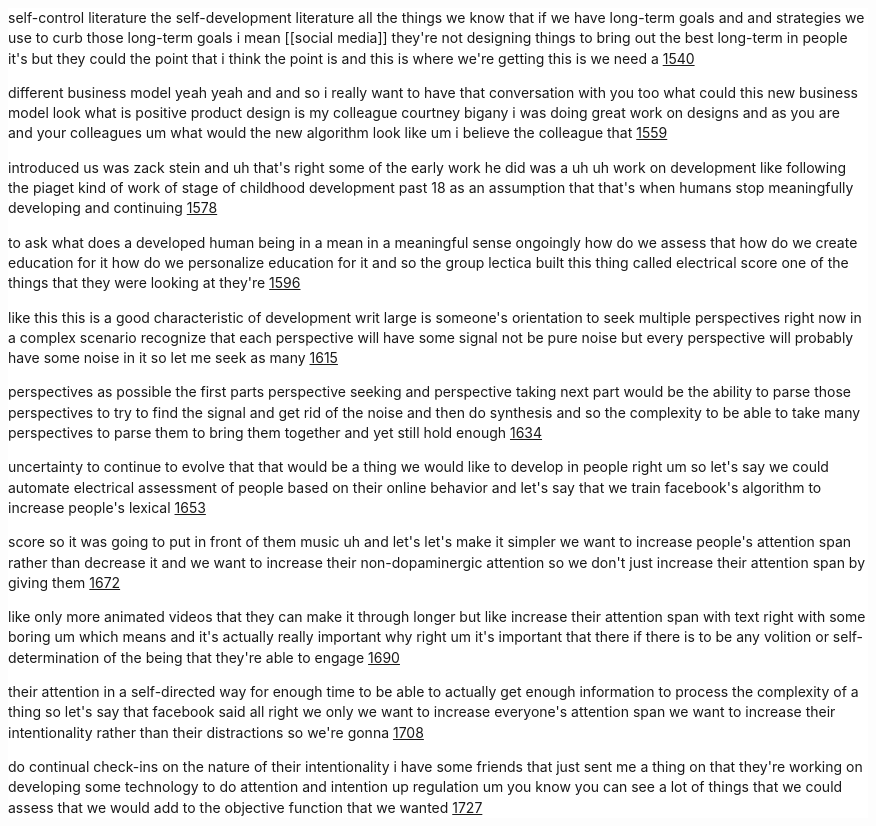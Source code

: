 self-control literature the self-development literature all the things we know that if we have long-term goals and and strategies we use to curb those long-term goals i mean [[social media]] they're not designing things to bring out the best long-term in people it's but they could the point that i think the point is and this is where we're getting this is we need a [1540](https://www.youtube.com/watch?v=2YgNYdL7HTk&t=1540.32s)

different business model yeah yeah and and so i really want to have that conversation with you too what could this new business model look what is positive product design is my colleague courtney bigany i was doing great work on designs and as you are and your colleagues um what would the new algorithm look like um i believe the colleague that [1559](https://www.youtube.com/watch?v=2YgNYdL7HTk&t=1559.52s)

introduced us was zack stein and uh that's right some of the early work he did was a uh uh work on development like following the piaget kind of work of stage of childhood development past 18 as an assumption that that's when humans stop meaningfully developing and continuing [1578](https://www.youtube.com/watch?v=2YgNYdL7HTk&t=1578.48s)

to ask what does a developed human being in a mean in a meaningful sense ongoingly how do we assess that how do we create education for it how do we personalize education for it and so the group lectica built this thing called electrical score one of the things that they were looking at they're [1596](https://www.youtube.com/watch?v=2YgNYdL7HTk&t=1596.72s)

like this this is a good characteristic of development writ large is someone's orientation to seek multiple perspectives right now in a complex scenario recognize that each perspective will have some signal not be pure noise but every perspective will probably have some noise in it so let me seek as many [1615](https://www.youtube.com/watch?v=2YgNYdL7HTk&t=1615.6s)

perspectives as possible the first parts perspective seeking and perspective taking next part would be the ability to parse those perspectives to try to find the signal and get rid of the noise and then do synthesis and so the complexity to be able to take many perspectives to parse them to bring them together and yet still hold enough [1634](https://www.youtube.com/watch?v=2YgNYdL7HTk&t=1634.799s)

uncertainty to continue to evolve that that would be a thing we would like to develop in people right um so let's say we could automate electrical assessment of people based on their online behavior and let's say that we train facebook's algorithm to increase people's lexical [1653](https://www.youtube.com/watch?v=2YgNYdL7HTk&t=1653.679s)

score so it was going to put in front of them music uh and let's let's make it simpler we want to increase people's attention span rather than decrease it and we want to increase their non-dopaminergic attention so we don't just increase their attention span by giving them [1672](https://www.youtube.com/watch?v=2YgNYdL7HTk&t=1672.08s)

like only more animated videos that they can make it through longer but like increase their attention span with text right with some boring um which means and it's actually really important why right um it's important that there if there is to be any volition or self-determination of the being that they're able to engage [1690](https://www.youtube.com/watch?v=2YgNYdL7HTk&t=1690.159s)

their attention in a self-directed way for enough time to be able to actually get enough information to process the complexity of a thing so let's say that facebook said all right we only we want to increase everyone's attention span we want to increase their intentionality rather than their distractions so we're gonna [1708](https://www.youtube.com/watch?v=2YgNYdL7HTk&t=1708.32s)

do continual check-ins on the nature of their intentionality i have some friends that just sent me a thing on that they're working on developing some technology to do attention and intention up regulation um you know you can see a lot of things that we could assess that we would add to the objective function that we wanted [1727](https://www.youtube.com/watch?v=2YgNYdL7HTk&t=1727.2s)
